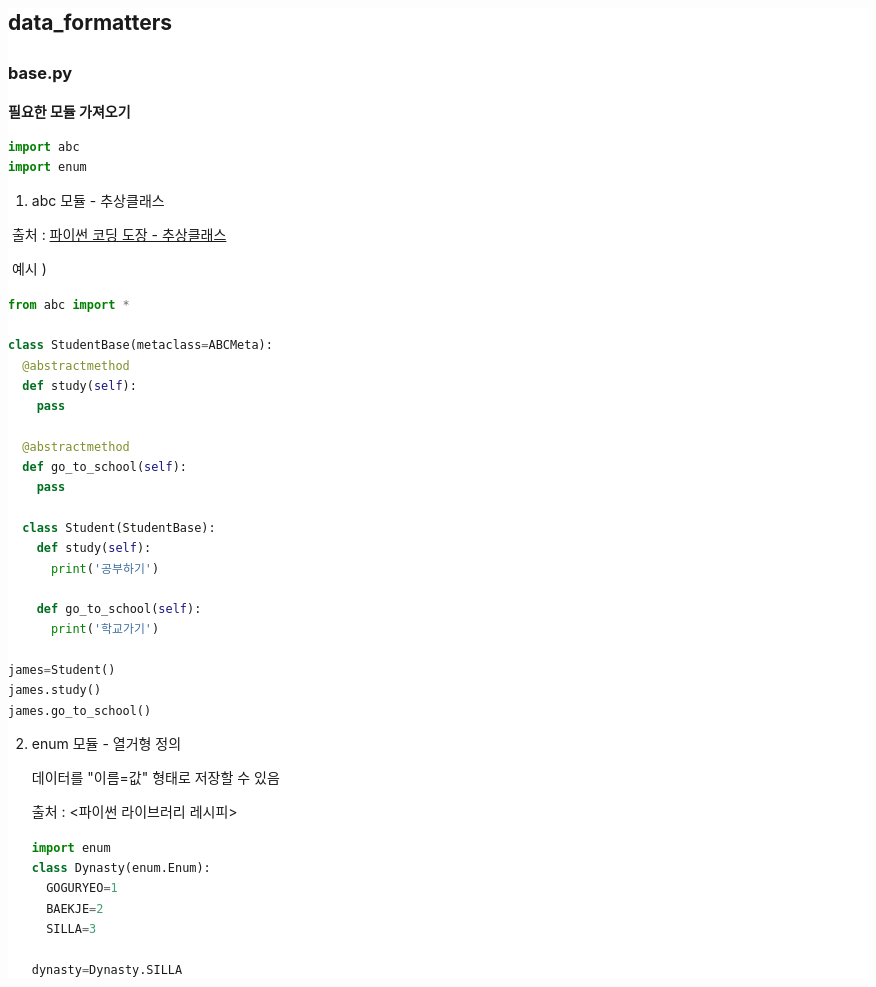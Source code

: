 ## data_formatters

### base.py

**필요한 모듈 가져오기** 

```python
import abc
import enum
```

1. abc 모듈 - 추상클래스 

​       출처 : [파이썬 코딩 도장 - 추상클래스](https://www.youtube.com/watch?v=YiuTxiTi7aE)

​       예시 ) 

```python
from abc import *

class StudentBase(metaclass=ABCMeta):
  @abstractmethod
  def study(self):
    pass
  
  @abstractmethod
  def go_to_school(self):
    pass
  
  class Student(StudentBase):
    def study(self):
      print('공부하기')
     
    def go_to_school(self):
      print('학교가기')
 
james=Student()
james.study()
james.go_to_school()
```

2. enum 모듈 - 열거형 정의

   데이터를 "이름=값" 형태로 저장할 수 있음 

   출처 : <파이썬 라이브러리 레시피>

   ```python
   import enum
   class Dynasty(enum.Enum):
     GOGURYEO=1
     BAEKJE=2
     SILLA=3
   
   dynasty=Dynasty.SILLA
   ```
